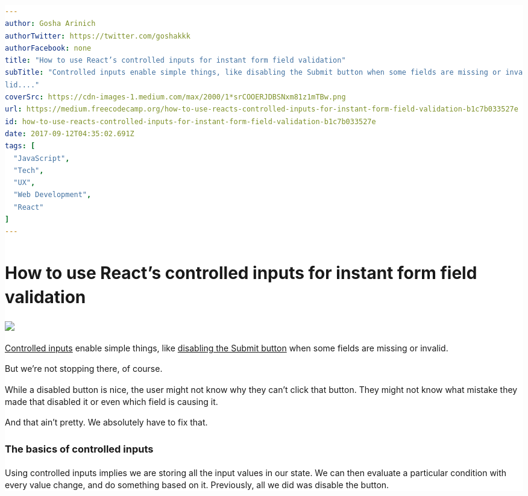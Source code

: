 ```yaml
---
author: Gosha Arinich
authorTwitter: https://twitter.com/goshakkk
authorFacebook: none
title: "How to use React’s controlled inputs for instant form field validation"
subTitle: "Controlled inputs enable simple things, like disabling the Submit button when some fields are missing or invalid...."
coverSrc: https://cdn-images-1.medium.com/max/2000/1*srCOOERJDBSNxm81z1mTBw.png
url: https://medium.freecodecamp.org/how-to-use-reacts-controlled-inputs-for-instant-form-field-validation-b1c7b033527e
id: how-to-use-reacts-controlled-inputs-for-instant-form-field-validation-b1c7b033527e
date: 2017-09-12T04:35:02.691Z
tags: [
  "JavaScript",
  "Tech",
  "UX",
  "Web Development",
  "React"
]
---
```

# How to use React’s controlled inputs for instant form field validation







![](https://cdn-images-1.medium.com/max/2000/1*srCOOERJDBSNxm81z1mTBw.png)







[Controlled inputs](https://goshakkk.name/controlled-vs-uncontrolled-inputs-react/) enable simple things, like [disabling the Submit button](https://goshakkk.name/form-recipe-disable-submit-button-react/) when some fields are missing or invalid.

But we’re not stopping there, of course.

While a disabled button is nice, the user might not know why they can’t click that button. They might not know what mistake they made that disabled it or even which field is causing it.

And that ain’t pretty. We absolutely have to fix that.

### The basics of controlled inputs

Using controlled inputs implies we are storing all the input values in our state. We can then evaluate a particular condition with every value change, and do something based on it. Previously, all we did was disable the button.

